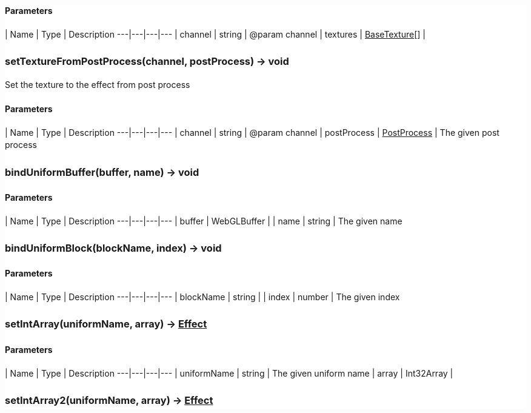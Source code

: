 

#### Parameters
 | Name | Type | Description
---|---|---|---
 | channel | string |      @param channel
 | textures | [BaseTexture](/classes/3.0/BaseTexture)[] |  
### setTextureFromPostProcess(channel, postProcess) &rarr; void

Set the texture to the effect from post process

#### Parameters
 | Name | Type | Description
---|---|---|---
 | channel | string |      @param channel
 | postProcess | [PostProcess](/classes/3.0/PostProcess) |      The given post process
### bindUniformBuffer(buffer, name) &rarr; void



#### Parameters
 | Name | Type | Description
---|---|---|---
 | buffer | WebGLBuffer | 
 | name | string |      The given name
### bindUniformBlock(blockName, index) &rarr; void



#### Parameters
 | Name | Type | Description
---|---|---|---
 | blockName | string | 
 | index | number |      The given index
### setIntArray(uniformName, array) &rarr; [Effect](/classes/3.0/Effect)



#### Parameters
 | Name | Type | Description
---|---|---|---
 | uniformName | string |      The given uniform name
 | array | Int32Array |      
### setIntArray2(uniformName, array) &rarr; [Effect](/classes/3.0/Effect)
